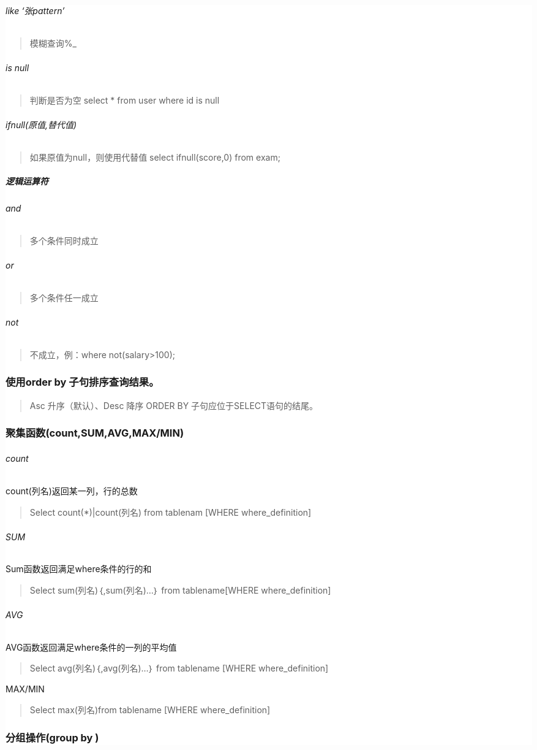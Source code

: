 ###### like ‘张pattern’ 

> 模糊查询%_

###### is null 

> 判断是否为空
> select * from user where id is null 

###### ifnull(原值,替代值)

> 如果原值为null，则使用代替值
> select ifnull(score,0) from exam;

##### 逻辑运算符

###### and

> 多个条件同时成立

###### or

> 多个条件任一成立

###### not

> 不成立，例：where not(salary>100);

### 使用order by 子句排序查询结果。

>Asc 升序（默认）、Desc 降序
>ORDER BY 子句应位于SELECT语句的结尾。

### 聚集函数(count,SUM,AVG,MAX/MIN)

###### count

count(列名)返回某一列，行的总数

> Select count(*)|count(列名) from tablenam [WHERE where_definition]

###### SUM

Sum函数返回满足where条件的行的和

> Select sum(列名)｛,sum(列名)…｝ from tablename[WHERE
> where_definition] 

###### AVG

AVG函数返回满足where条件的一列的平均值

> Select avg(列名)｛,avg(列名)…｝ from tablename [WHERE
> where_definition]

MAX/MIN

> Select max(列名)from tablename [WHERE where_definition]

### 分组操作(group by )
